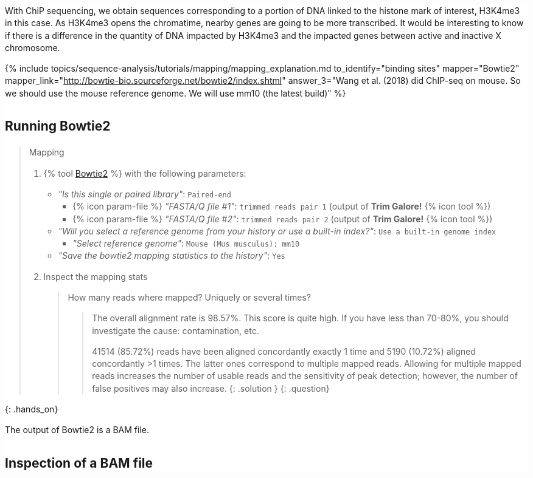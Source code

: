 With ChiP sequencing, we obtain sequences corresponding to a portion of DNA linked to the histone mark of interest, H3K4me3 in this case. As H3K4me3 opens the chromatime, nearby genes are going to be more transcribed. It would be interesting to know if there is a difference in the quantity of DNA impacted by H3K4me3 and the impacted genes between active and inactive X chromosome.

{% include topics/sequence-analysis/tutorials/mapping/mapping_explanation.md
    to_identify="binding sites"
    mapper="Bowtie2"
    mapper_link="http://bowtie-bio.sourceforge.net/bowtie2/index.shtml"
    answer_3="Wang et al. (2018) did ChIP-seq on mouse. So we should use the mouse reference genome. We will use mm10 (the latest build)"
%}

## Running Bowtie2

> <hands-on-title>Mapping</hands-on-title>
>
> 1. {% tool [Bowtie2](toolshed.g2.bx.psu.edu/repos/devteam/bowtie2/bowtie2/2.5.0+galaxy0) %} with the following parameters:
>    - *"Is this single or paired library"*: `Paired-end`
>        - {% icon param-file %} *"FASTA/Q file #1"*: `trimmed reads pair 1` (output of **Trim Galore!** {% icon tool %})
>        - {% icon param-file %} *"FASTA/Q file #2"*: `trimmed reads pair 2` (output of **Trim Galore!** {% icon tool %})
>    - *"Will you select a reference genome from your history or use a built-in index?"*: `Use a built-in genome index`
>        - *"Select reference genome"*: `Mouse (Mus musculus): mm10`
>    - *"Save the bowtie2 mapping statistics to the history"*: `Yes`
>
> 2. Inspect the mapping stats
>
>    > <question-title></question-title>
>    >
>    > How many reads where mapped? Uniquely or several times?
>    >
>    > > <solution-title></solution-title>
>    > > The overall alignment rate is 98.57%. This score is quite high. If you have less than 70-80%, you should investigate the cause: contamination, etc.
>    > >
>    > > 41514 (85.72%) reads have been aligned concordantly exactly 1 time and 5190 (10.72%) aligned concordantly >1 times. The latter ones correspond to multiple mapped reads. Allowing for multiple  mapped reads increases the number of usable reads and the sensitivity of peak detection;
>    > > however, the number of false positives may also increase.
>    > {: .solution }
>    {: .question}
>
{: .hands_on}

The output of Bowtie2 is a BAM file.

## Inspection of a BAM file
